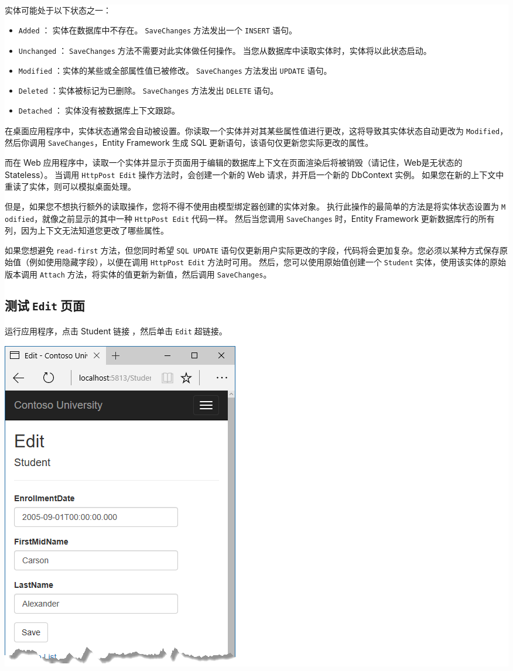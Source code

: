 实体可能处于以下状态之一：

* ```Added``` ： 实体在数据库中不存在。 ```SaveChanges``` 方法发出一个 ```INSERT``` 语句。

* ```Unchanged``` ： ```SaveChanges``` 方法不需要对此实体做任何操作。 当您从数据库中读取实体时，实体将以此状态启动。

* ```Modified``` ：实体的某些或全部属性值已被修改。 ```SaveChanges``` 方法发出 ```UPDATE``` 语句。

* ```Deleted``` ：实体被标记为已删除。 ```SaveChanges``` 方法发出 ```DELETE``` 语句。

* ```Detached``` ： 实体没有被数据库上下文跟踪。

在桌面应用程序中，实体状态通常会自动被设置。你读取一个实体并对其某些属性值进行更改，这将导致其实体状态自动更改为 ```Modified```，然后你调用 ```SaveChanges```，Entity Framework 生成 SQL 更新语句，该语句仅更新您实际更改的属性。

而在 Web 应用程序中，读取一个实体并显示于页面用于编辑的数据库上下文在页面渲染后将被销毁（请记住，Web是无状态的 Stateless）。 当调用 ```HttpPost Edit``` 操作方法时，会创建一个新的 Web 请求，并开启一个新的 DbContext 实例。 如果您在新的上下文中重读了实体，则可以模拟桌面处理。

但是，如果您不想执行额外的读取操作，您将不得不使用由模型绑定器创建的实体对象。 执行此操作的最简单的方法是将实体状态设置为 ```Modified```，就像之前显示的其中一种 ```HttpPost Edit``` 代码一样。 然后当您调用 ```SaveChanges``` 时，Entity Framework 更新数据库行的所有列，因为上下文无法知道您更改了哪些属性。

如果您想避免 ```read-first``` 方法，但您同时希望 ```SQL UPDATE``` 语句仅更新用户实际更改的字段，代码将会更加复杂。您必须以某种方式保存原始值（例如使用隐藏字段），以便在调用 ```HttpPost Edit``` 方法时可用。 然后，您可以使用原始值创建一个 ```Student``` 实体，使用该实体的原始版本调用 ```Attach``` 方法，将实体的值更新为新值，然后调用 ```SaveChanges```。

## 测试 ```Edit``` 页面

运行应用程序，点击 Student 链接 ，然后单击 ```Edit``` 超链接。

![Student-Edit](./Images/student-edit.png)
